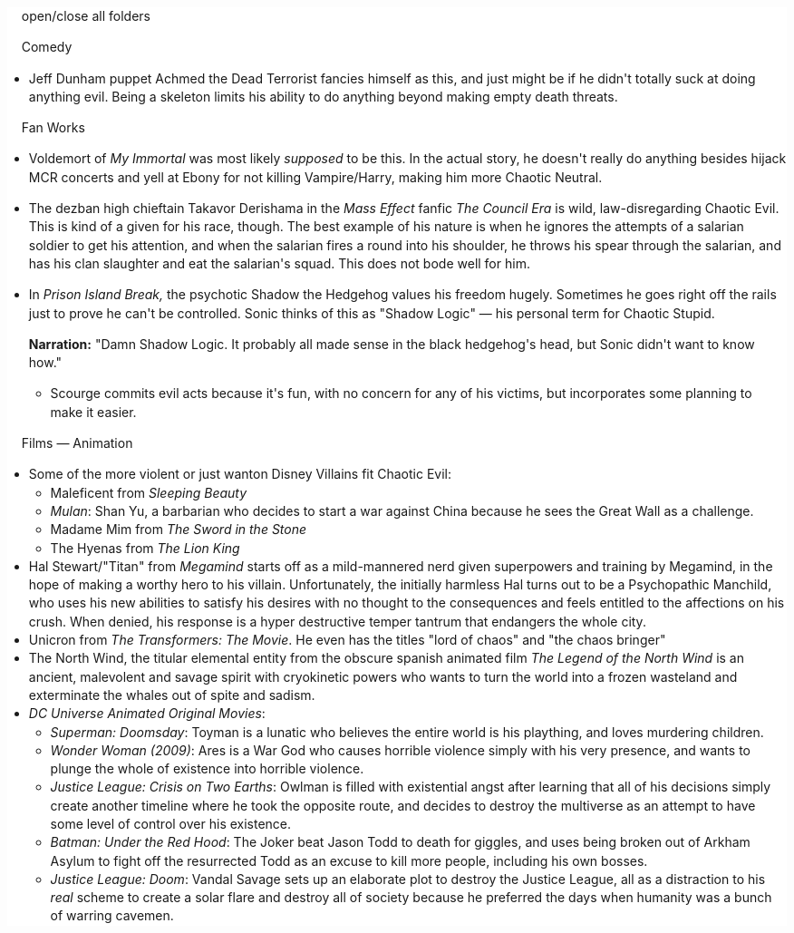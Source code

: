     open/close all folders 

    Comedy 

-   Jeff Dunham puppet Achmed the Dead Terrorist fancies himself as this, and just might be if he didn't totally suck at doing anything evil. Being a skeleton limits his ability to do anything beyond making empty death threats.

    Fan Works 

-   Voldemort of _My Immortal_ was most likely _supposed_ to be this. In the actual story, he doesn't really do anything besides hijack MCR concerts and yell at Ebony for not killing Vampire/Harry, making him more Chaotic Neutral.
-   The dezban high chieftain Takavor Derishama in the _Mass Effect_ fanfic _The Council Era_ is wild, law-disregarding Chaotic Evil. This is kind of a given for his race, though. The best example of his nature is when he ignores the attempts of a salarian soldier to get his attention, and when the salarian fires a round into his shoulder, he throws his spear through the salarian, and has his clan slaughter and eat the salarian's squad. This does not bode well for him.

-   In _Prison Island Break,_ the psychotic Shadow the Hedgehog values his freedom hugely. Sometimes he goes right off the rails just to prove he can't be controlled. Sonic thinks of this as "Shadow Logic" — his personal term for Chaotic Stupid.
    
    **Narration:** "Damn Shadow Logic. It probably all made sense in the black hedgehog's head, but Sonic didn't want to know how."
    
    -   Scourge commits evil acts because it's fun, with no concern for any of his victims, but incorporates some planning to make it easier.

    Films — Animation 

-   Some of the more violent or just wanton Disney Villains fit Chaotic Evil:
    -   Maleficent from _Sleeping Beauty_
    -   _Mulan_: Shan Yu, a barbarian who decides to start a war against China because he sees the Great Wall as a challenge.
    -   Madame Mim from _The Sword in the Stone_
    -   The Hyenas from _The Lion King_
-   Hal Stewart/"Titan" from _Megamind_ starts off as a mild-mannered nerd given superpowers and training by Megamind, in the hope of making a worthy hero to his villain. Unfortunately, the initially harmless Hal turns out to be a Psychopathic Manchild, who uses his new abilities to satisfy his desires with no thought to the consequences and feels entitled to the affections on his crush. When denied, his response is a hyper destructive temper tantrum that endangers the whole city.
-   Unicron from _The Transformers: The Movie_. He even has the titles "lord of chaos" and "the chaos bringer"
-   The North Wind, the titular elemental entity from the obscure spanish animated film _The Legend of the North Wind_ is an ancient, malevolent and savage spirit with cryokinetic powers who wants to turn the world into a frozen wasteland and exterminate the whales out of spite and sadism.
-   _DC Universe Animated Original Movies_:
    -   _Superman: Doomsday_: Toyman is a lunatic who believes the entire world is his plaything, and loves murdering children.
    -   _Wonder Woman (2009)_: Ares is a War God who causes horrible violence simply with his very presence, and wants to plunge the whole of existence into horrible violence.
    -   _Justice League: Crisis on Two Earths_: Owlman is filled with existential angst after learning that all of his decisions simply create another timeline where he took the opposite route, and decides to destroy the multiverse as an attempt to have some level of control over his existence.
    -   _Batman: Under the Red Hood_: The Joker beat Jason Todd to death for giggles, and uses being broken out of Arkham Asylum to fight off the resurrected Todd as an excuse to kill more people, including his own bosses.
    -   _Justice League: Doom_: Vandal Savage sets up an elaborate plot to destroy the Justice League, all as a distraction to his _real_ scheme to create a solar flare and destroy all of society because he preferred the days when humanity was a bunch of warring cavemen.
